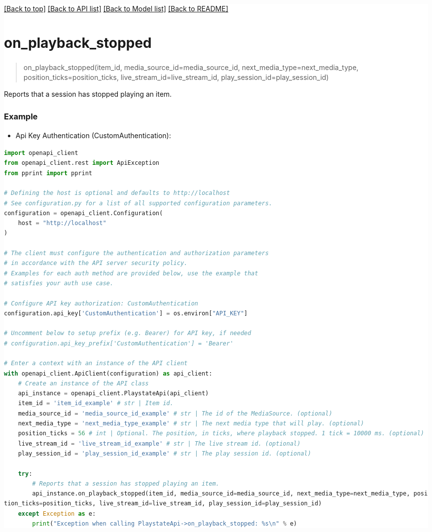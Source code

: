 [[Back to top]](#) [[Back to API list]](../README.md#documentation-for-api-endpoints) [[Back to Model list]](../README.md#documentation-for-models) [[Back to README]](../README.md)

# **on_playback_stopped**
> on_playback_stopped(item_id, media_source_id=media_source_id, next_media_type=next_media_type, position_ticks=position_ticks, live_stream_id=live_stream_id, play_session_id=play_session_id)

Reports that a session has stopped playing an item.

### Example

* Api Key Authentication (CustomAuthentication):

```python
import openapi_client
from openapi_client.rest import ApiException
from pprint import pprint

# Defining the host is optional and defaults to http://localhost
# See configuration.py for a list of all supported configuration parameters.
configuration = openapi_client.Configuration(
    host = "http://localhost"
)

# The client must configure the authentication and authorization parameters
# in accordance with the API server security policy.
# Examples for each auth method are provided below, use the example that
# satisfies your auth use case.

# Configure API key authorization: CustomAuthentication
configuration.api_key['CustomAuthentication'] = os.environ["API_KEY"]

# Uncomment below to setup prefix (e.g. Bearer) for API key, if needed
# configuration.api_key_prefix['CustomAuthentication'] = 'Bearer'

# Enter a context with an instance of the API client
with openapi_client.ApiClient(configuration) as api_client:
    # Create an instance of the API class
    api_instance = openapi_client.PlaystateApi(api_client)
    item_id = 'item_id_example' # str | Item id.
    media_source_id = 'media_source_id_example' # str | The id of the MediaSource. (optional)
    next_media_type = 'next_media_type_example' # str | The next media type that will play. (optional)
    position_ticks = 56 # int | Optional. The position, in ticks, where playback stopped. 1 tick = 10000 ms. (optional)
    live_stream_id = 'live_stream_id_example' # str | The live stream id. (optional)
    play_session_id = 'play_session_id_example' # str | The play session id. (optional)

    try:
        # Reports that a session has stopped playing an item.
        api_instance.on_playback_stopped(item_id, media_source_id=media_source_id, next_media_type=next_media_type, position_ticks=position_ticks, live_stream_id=live_stream_id, play_session_id=play_session_id)
    except Exception as e:
        print("Exception when calling PlaystateApi->on_playback_stopped: %s\n" % e)
```
